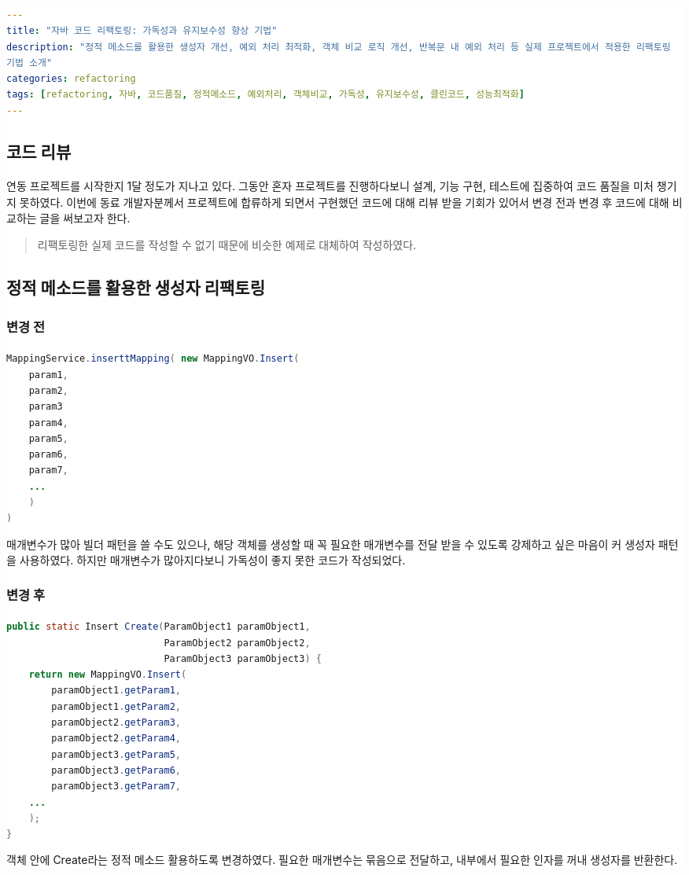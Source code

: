 ```yaml
---
title: "자바 코드 리팩토링: 가독성과 유지보수성 향상 기법"
description: "정적 메소드를 활용한 생성자 개선, 예외 처리 최적화, 객체 비교 로직 개선, 반복문 내 예외 처리 등 실제 프로젝트에서 적용한 리팩토링 기법 소개"
categories: refactoring
tags: [refactoring, 자바, 코드품질, 정적메소드, 예외처리, 객체비교, 가독성, 유지보수성, 클린코드, 성능최적화]
---
```


##  코드 리뷰 
연동 프로젝트를 시작한지 1달 정도가 지나고 있다. 그동안 혼자 프로젝트를 진행하다보니 설계, 기능 구현, 테스트에 집중하여 코드 품질을 미처 챙기지 못하였다. 이번에 동료 개발자분께서 프로젝트에 합류하게 되면서 구현했던 코드에 대해 리뷰 받을 기회가 있어서 변경 전과 변경 후 코드에 대해 비교하는 글을 써보고자 한다.

> 리팩토링한 실제 코드를 작성할 수 없기 때문에 비슷한 예제로 대체하여 작성하였다.


## 정적 메소드를 활용한 생성자 리팩토링

### 변경 전 

```java
MappingService.inserttMapping( new MappingVO.Insert(
	param1,
	param2,
	param3
	param4,
	param5,
	param6,
	param7,
	...
	)
)
```

매개변수가 많아 빌더 패턴을 쓸 수도 있으나, 해당 객체를 생성할 때 꼭 필요한 매개변수를 전달 받을 수 있도록 강제하고 싶은 마음이 커 생성자 패턴을 사용하였다.
하지만 매개변수가 많아지다보니 가독성이 좋지 못한 코드가 작성되었다.

### 변경 후 
```java
public static Insert Create(ParamObject1 paramObject1,  
                            ParamObject2 paramObject2,  
                            ParamObject3 paramObject3) {  
    return new MappingVO.Insert(
		paramObject1.getParam1,
		paramObject1.getParam2,
		paramObject2.getParam3,
		paramObject2.getParam4,
		paramObject3.getParam5,
		paramObject3.getParam6,
		paramObject3.getParam7,
	...
	);
}
```
객체 안에 Create라는 정적 메소드 활용하도록 변경하였다. 필요한 매개변수는 묶음으로 전달하고, 내부에서 필요한 인자를 꺼내 생성자를 반환한다.
